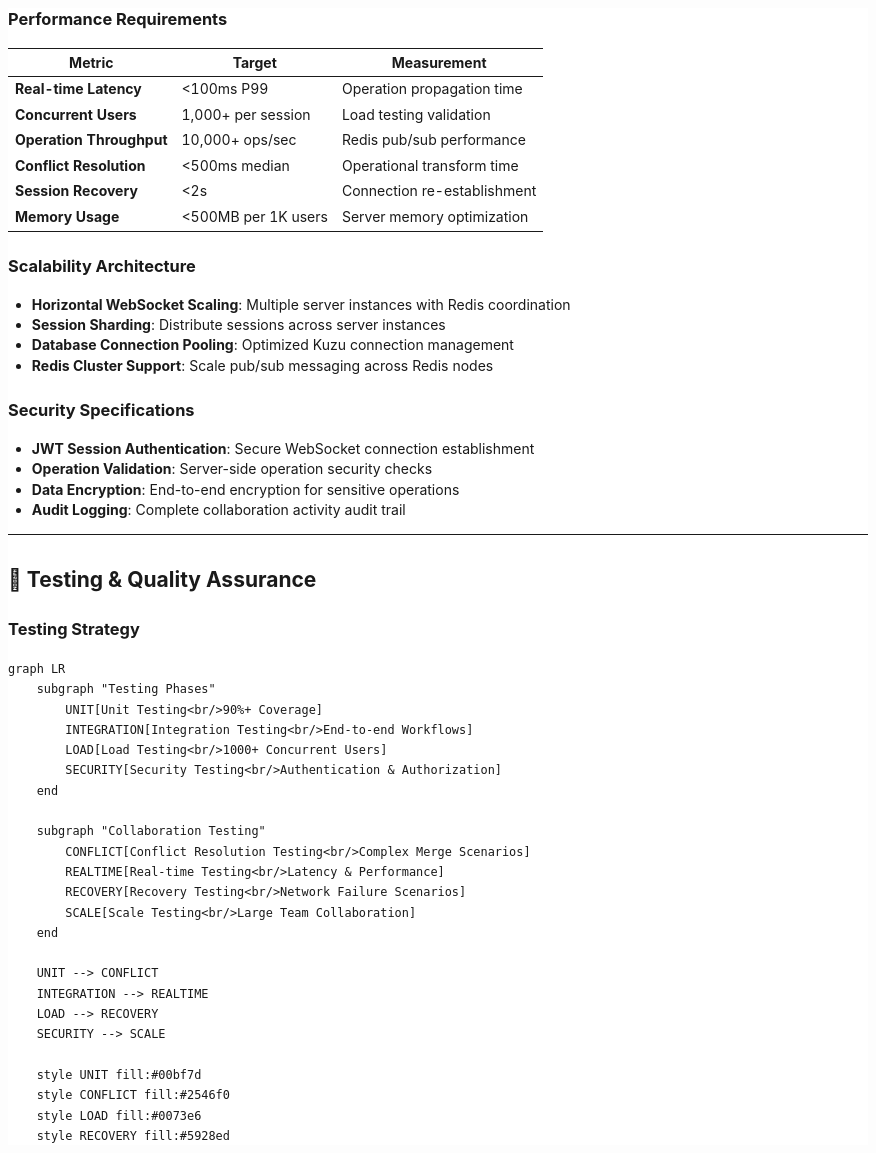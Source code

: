 ### **Performance Requirements**
| Metric | Target | Measurement |
|--------|--------|-------------|
| **Real-time Latency** | <100ms P99 | Operation propagation time |
| **Concurrent Users** | 1,000+ per session | Load testing validation |
| **Operation Throughput** | 10,000+ ops/sec | Redis pub/sub performance |
| **Conflict Resolution** | <500ms median | Operational transform time |
| **Session Recovery** | <2s | Connection re-establishment |
| **Memory Usage** | <500MB per 1K users | Server memory optimization |

### **Scalability Architecture**
- **Horizontal WebSocket Scaling**: Multiple server instances with Redis coordination
- **Session Sharding**: Distribute sessions across server instances
- **Database Connection Pooling**: Optimized Kuzu connection management
- **Redis Cluster Support**: Scale pub/sub messaging across Redis nodes

### **Security Specifications**
- **JWT Session Authentication**: Secure WebSocket connection establishment
- **Operation Validation**: Server-side operation security checks
- **Data Encryption**: End-to-end encryption for sensitive operations
- **Audit Logging**: Complete collaboration activity audit trail

---

## 🧪 **Testing & Quality Assurance**

### **Testing Strategy**
```mermaid
graph LR
    subgraph "Testing Phases"
        UNIT[Unit Testing<br/>90%+ Coverage]
        INTEGRATION[Integration Testing<br/>End-to-end Workflows]
        LOAD[Load Testing<br/>1000+ Concurrent Users]
        SECURITY[Security Testing<br/>Authentication & Authorization]
    end
    
    subgraph "Collaboration Testing"
        CONFLICT[Conflict Resolution Testing<br/>Complex Merge Scenarios]
        REALTIME[Real-time Testing<br/>Latency & Performance]
        RECOVERY[Recovery Testing<br/>Network Failure Scenarios]
        SCALE[Scale Testing<br/>Large Team Collaboration]
    end
    
    UNIT --> CONFLICT
    INTEGRATION --> REALTIME
    LOAD --> RECOVERY
    SECURITY --> SCALE
    
    style UNIT fill:#00bf7d
    style CONFLICT fill:#2546f0
    style LOAD fill:#0073e6
    style RECOVERY fill:#5928ed
```
